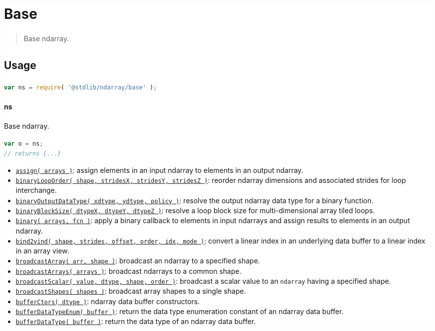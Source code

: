 

# Base

> Base ndarray.

<section class="usage">

## Usage

```javascript
var ns = require( '@stdlib/ndarray/base' );
```

#### ns

Base ndarray.

```javascript
var o = ns;
// returns {...}
```



<div class="namespace-toc">

-   <span class="signature">[`assign( arrays )`][@stdlib/ndarray/base/assign]</span><span class="delimiter">: </span><span class="description">assign elements in an input ndarray to elements in an output ndarray.</span>
-   <span class="signature">[`binaryLoopOrder( shape, stridesX, stridesY, stridesZ )`][@stdlib/ndarray/base/binary-loop-interchange-order]</span><span class="delimiter">: </span><span class="description">reorder ndarray dimensions and associated strides for loop interchange.</span>
-   <span class="signature">[`binaryOutputDataType( xdtype, ydtype, policy )`][@stdlib/ndarray/base/binary-output-dtype]</span><span class="delimiter">: </span><span class="description">resolve the output ndarray data type for a binary function.</span>
-   <span class="signature">[`binaryBlockSize( dtypeX, dtypeY, dtypeZ )`][@stdlib/ndarray/base/binary-tiling-block-size]</span><span class="delimiter">: </span><span class="description">resolve a loop block size for multi-dimensional array tiled loops.</span>
-   <span class="signature">[`binary( arrays, fcn )`][@stdlib/ndarray/base/binary]</span><span class="delimiter">: </span><span class="description">apply a binary callback to elements in input ndarrays and assign results to elements in an output ndarray.</span>
-   <span class="signature">[`bind2vind( shape, strides, offset, order, idx, mode )`][@stdlib/ndarray/base/bind2vind]</span><span class="delimiter">: </span><span class="description">convert a linear index in an underlying data buffer to a linear index in an array view.</span>
-   <span class="signature">[`broadcastArray( arr, shape )`][@stdlib/ndarray/base/broadcast-array]</span><span class="delimiter">: </span><span class="description">broadcast an ndarray to a specified shape.</span>
-   <span class="signature">[`broadcastArrays( arrays )`][@stdlib/ndarray/base/broadcast-arrays]</span><span class="delimiter">: </span><span class="description">broadcast ndarrays to a common shape.</span>
-   <span class="signature">[`broadcastScalar( value, dtype, shape, order )`][@stdlib/ndarray/base/broadcast-scalar]</span><span class="delimiter">: </span><span class="description">broadcast a scalar value to an `ndarray` having a specified shape.</span>
-   <span class="signature">[`broadcastShapes( shapes )`][@stdlib/ndarray/base/broadcast-shapes]</span><span class="delimiter">: </span><span class="description">broadcast array shapes to a single shape.</span>
-   <span class="signature">[`bufferCtors( dtype )`][@stdlib/ndarray/base/buffer-ctors]</span><span class="delimiter">: </span><span class="description">ndarray data buffer constructors.</span>
-   <span class="signature">[`bufferDataTypeEnum( buffer )`][@stdlib/ndarray/base/buffer-dtype-enum]</span><span class="delimiter">: </span><span class="description">return the data type enumeration constant of an ndarray data buffer.</span>
-   <span class="signature">[`bufferDataType( buffer )`][@stdlib/ndarray/base/buffer-dtype]</span><span class="delimiter">: </span><span class="description">return the data type of an ndarray data buffer.</span>

[@stdlib/ndarray/base/assert]: https://github.com/stdlib-js/stdlib/tree/develop/lib/node_modules/%40stdlib/ndarray/base/assert
[@stdlib/ndarray/base/assign]: https://github.com/stdlib-js/stdlib/tree/develop/lib/node_modules/%40stdlib/ndarray/base/assign
[@stdlib/ndarray/base/binary-loop-interchange-order]: https://github.com/stdlib-js/stdlib/tree/develop/lib/node_modules/%40stdlib/ndarray/base/binary-loop-interchange-order
[@stdlib/ndarray/base/binary-output-dtype]: https://github.com/stdlib-js/stdlib/tree/develop/lib/node_modules/%40stdlib/ndarray/base/binary-output-dtype
[@stdlib/ndarray/base/binary-tiling-block-size]: https://github.com/stdlib-js/stdlib/tree/develop/lib/node_modules/%40stdlib/ndarray/base/binary-tiling-block-size
[@stdlib/ndarray/base/binary]: https://github.com/stdlib-js/stdlib/tree/develop/lib/node_modules/%40stdlib/ndarray/base/binary
[@stdlib/ndarray/base/bind2vind]: https://github.com/stdlib-js/stdlib/tree/develop/lib/node_modules/%40stdlib/ndarray/base/bind2vind
[@stdlib/ndarray/base/broadcast-array]: https://github.com/stdlib-js/stdlib/tree/develop/lib/node_modules/%40stdlib/ndarray/base/broadcast-array
[@stdlib/ndarray/base/broadcast-arrays]: https://github.com/stdlib-js/stdlib/tree/develop/lib/node_modules/%40stdlib/ndarray/base/broadcast-arrays
[@stdlib/ndarray/base/broadcast-scalar]: https://github.com/stdlib-js/stdlib/tree/develop/lib/node_modules/%40stdlib/ndarray/base/broadcast-scalar
[@stdlib/ndarray/base/broadcast-shapes]: https://github.com/stdlib-js/stdlib/tree/develop/lib/node_modules/%40stdlib/ndarray/base/broadcast-shapes
[@stdlib/ndarray/base/buffer-ctors]: https://github.com/stdlib-js/stdlib/tree/develop/lib/node_modules/%40stdlib/ndarray/base/buffer-ctors
[@stdlib/ndarray/base/buffer-dtype-enum]: https://github.com/stdlib-js/stdlib/tree/develop/lib/node_modules/%40stdlib/ndarray/base/buffer-dtype-enum
[@stdlib/ndarray/base/buffer-dtype]: https://github.com/stdlib-js/stdlib/tree/develop/lib/node_modules/%40stdlib/ndarray/base/buffer-dtype
[@stdlib/ndarray/base/buffer]: https://github.com/stdlib-js/stdlib/tree/develop/lib/node_modules/%40stdlib/ndarray/base/buffer
[@stdlib/ndarray/base/bytes-per-element]: https://github.com/stdlib-js/stdlib/tree/develop/lib/node_modules/%40stdlib/ndarray/base/bytes-per-element
[@stdlib/ndarray/base/char2dtype]: https://github.com/stdlib-js/stdlib/tree/develop/lib/node_modules/%40stdlib/ndarray/base/char2dtype
[@stdlib/ndarray/base/clamp-index]: https://github.com/stdlib-js/stdlib/tree/develop/lib/node_modules/%40stdlib/ndarray/base/clamp-index
[@stdlib/ndarray/base/ctor]: https://github.com/stdlib-js/stdlib/tree/develop/lib/node_modules/%40stdlib/ndarray/base/ctor
[@stdlib/ndarray/base/data-buffer]: https://github.com/stdlib-js/stdlib/tree/develop/lib/node_modules/%40stdlib/ndarray/base/data-buffer
[@stdlib/ndarray/base/dtype-char]: https://github.com/stdlib-js/stdlib/tree/develop/lib/node_modules/%40stdlib/ndarray/base/dtype-char
[@stdlib/ndarray/base/dtype-desc]: https://github.com/stdlib-js/stdlib/tree/develop/lib/node_modules/%40stdlib/ndarray/base/dtype-desc
[@stdlib/ndarray/base/dtype-enum2str]: https://github.com/stdlib-js/stdlib/tree/develop/lib/node_modules/%40stdlib/ndarray/base/dtype-enum2str
[@stdlib/ndarray/base/dtype-resolve-enum]: https://github.com/stdlib-js/stdlib/tree/develop/lib/node_modules/%40stdlib/ndarray/base/dtype-resolve-enum
[@stdlib/ndarray/base/dtype-resolve-str]: https://github.com/stdlib-js/stdlib/tree/develop/lib/node_modules/%40stdlib/ndarray/base/dtype-resolve-str
[@stdlib/ndarray/base/dtype-str2enum]: https://github.com/stdlib-js/stdlib/tree/develop/lib/node_modules/%40stdlib/ndarray/base/dtype-str2enum
[@stdlib/ndarray/base/dtype]: https://github.com/stdlib-js/stdlib/tree/develop/lib/node_modules/%40stdlib/ndarray/base/dtype
[@stdlib/ndarray/base/dtype2c]: https://github.com/stdlib-js/stdlib/tree/develop/lib/node_modules/%40stdlib/ndarray/base/dtype2c
[@stdlib/ndarray/base/dtypes2signatures]: https://github.com/stdlib-js/stdlib/tree/develop/lib/node_modules/%40stdlib/ndarray/base/dtypes2signatures
[@stdlib/ndarray/base/empty-like]: https://github.com/stdlib-js/stdlib/tree/develop/lib/node_modules/%40stdlib/ndarray/base/empty-like
[@stdlib/ndarray/base/empty]: https://github.com/stdlib-js/stdlib/tree/develop/lib/node_modules/%40stdlib/ndarray/base/empty
[@stdlib/ndarray/base/every-by]: https://github.com/stdlib-js/stdlib/tree/develop/lib/node_modules/%40stdlib/ndarray/base/every-by
[@stdlib/ndarray/base/every]: https://github.com/stdlib-js/stdlib/tree/develop/lib/node_modules/%40stdlib/ndarray/base/every
[@stdlib/ndarray/base/expand-dimensions]: https://github.com/stdlib-js/stdlib/tree/develop/lib/node_modules/%40stdlib/ndarray/base/expand-dimensions
[@stdlib/ndarray/base/fill-by]: https://github.com/stdlib-js/stdlib/tree/develop/lib/node_modules/%40stdlib/ndarray/base/fill-by
[@stdlib/ndarray/base/fill]: https://github.com/stdlib-js/stdlib/tree/develop/lib/node_modules/%40stdlib/ndarray/base/fill
[@stdlib/ndarray/base/flag]: https://github.com/stdlib-js/stdlib/tree/develop/lib/node_modules/%40stdlib/ndarray/base/flag
[@stdlib/ndarray/base/flags]: https://github.com/stdlib-js/stdlib/tree/develop/lib/node_modules/%40stdlib/ndarray/base/flags
[@stdlib/ndarray/base/fliplr]: https://github.com/stdlib-js/stdlib/tree/develop/lib/node_modules/%40stdlib/ndarray/base/fliplr
[@stdlib/ndarray/base/flipud]: https://github.com/stdlib-js/stdlib/tree/develop/lib/node_modules/%40stdlib/ndarray/base/flipud
[@stdlib/ndarray/base/for-each]: https://github.com/stdlib-js/stdlib/tree/develop/lib/node_modules/%40stdlib/ndarray/base/for-each
[@stdlib/ndarray/base/from-scalar-like]: https://github.com/stdlib-js/stdlib/tree/develop/lib/node_modules/%40stdlib/ndarray/base/from-scalar-like
[@stdlib/ndarray/base/from-scalar]: https://github.com/stdlib-js/stdlib/tree/develop/lib/node_modules/%40stdlib/ndarray/base/from-scalar
[@stdlib/ndarray/base/includes]: https://github.com/stdlib-js/stdlib/tree/develop/lib/node_modules/%40stdlib/ndarray/base/includes
[@stdlib/ndarray/base/ind]: https://github.com/stdlib-js/stdlib/tree/develop/lib/node_modules/%40stdlib/ndarray/base/ind
[@stdlib/ndarray/base/ind2sub]: https://github.com/stdlib-js/stdlib/tree/develop/lib/node_modules/%40stdlib/ndarray/base/ind2sub
[@stdlib/ndarray/base/iteration-order]: https://github.com/stdlib-js/stdlib/tree/develop/lib/node_modules/%40stdlib/ndarray/base/iteration-order
[@stdlib/ndarray/base/map]: https://github.com/stdlib-js/stdlib/tree/develop/lib/node_modules/%40stdlib/ndarray/base/map
[@stdlib/ndarray/base/max-view-buffer-index]: https://github.com/stdlib-js/stdlib/tree/develop/lib/node_modules/%40stdlib/ndarray/base/max-view-buffer-index
[@stdlib/ndarray/base/maybe-broadcast-array]: https://github.com/stdlib-js/stdlib/tree/develop/lib/node_modules/%40stdlib/ndarray/base/maybe-broadcast-array
[@stdlib/ndarray/base/maybe-broadcast-arrays]: https://github.com/stdlib-js/stdlib/tree/develop/lib/node_modules/%40stdlib/ndarray/base/maybe-broadcast-arrays
[@stdlib/ndarray/base/meta-data-props]: https://github.com/stdlib-js/stdlib/tree/develop/lib/node_modules/%40stdlib/ndarray/base/meta-data-props
[@stdlib/ndarray/base/min-signed-integer-dtype]: https://github.com/stdlib-js/stdlib/tree/develop/lib/node_modules/%40stdlib/ndarray/base/min-signed-integer-dtype
[@stdlib/ndarray/base/min-unsigned-integer-dtype]: https://github.com/stdlib-js/stdlib/tree/develop/lib/node_modules/%40stdlib/ndarray/base/min-unsigned-integer-dtype
[@stdlib/ndarray/base/min-view-buffer-index]: https://github.com/stdlib-js/stdlib/tree/develop/lib/node_modules/%40stdlib/ndarray/base/min-view-buffer-index
[@stdlib/ndarray/base/minmax-view-buffer-index]: https://github.com/stdlib-js/stdlib/tree/develop/lib/node_modules/%40stdlib/ndarray/base/minmax-view-buffer-index
[@stdlib/ndarray/base/ndarraylike2ndarray]: https://github.com/stdlib-js/stdlib/tree/develop/lib/node_modules/%40stdlib/ndarray/base/ndarraylike2ndarray
[@stdlib/ndarray/base/ndarraylike2object]: https://github.com/stdlib-js/stdlib/tree/develop/lib/node_modules/%40stdlib/ndarray/base/ndarraylike2object
[@stdlib/ndarray/base/ndims]: https://github.com/stdlib-js/stdlib/tree/develop/lib/node_modules/%40stdlib/ndarray/base/ndims
[@stdlib/ndarray/base/next-cartesian-index]: https://github.com/stdlib-js/stdlib/tree/develop/lib/node_modules/%40stdlib/ndarray/base/next-cartesian-index
[@stdlib/ndarray/base/nonsingleton-dimensions]: https://github.com/stdlib-js/stdlib/tree/develop/lib/node_modules/%40stdlib/ndarray/base/nonsingleton-dimensions
[@stdlib/ndarray/base/normalize-index]: https://github.com/stdlib-js/stdlib/tree/develop/lib/node_modules/%40stdlib/ndarray/base/normalize-index
[@stdlib/ndarray/base/normalize-indices]: https://github.com/stdlib-js/stdlib/tree/develop/lib/node_modules/%40stdlib/ndarray/base/normalize-indices
[@stdlib/ndarray/base/nullary-loop-interchange-order]: https://github.com/stdlib-js/stdlib/tree/develop/lib/node_modules/%40stdlib/ndarray/base/nullary-loop-interchange-order
[@stdlib/ndarray/base/nullary-tiling-block-size]: https://github.com/stdlib-js/stdlib/tree/develop/lib/node_modules/%40stdlib/ndarray/base/nullary-tiling-block-size
[@stdlib/ndarray/base/nullary]: https://github.com/stdlib-js/stdlib/tree/develop/lib/node_modules/%40stdlib/ndarray/base/nullary
[@stdlib/ndarray/base/numel-dimension]: https://github.com/stdlib-js/stdlib/tree/develop/lib/node_modules/%40stdlib/ndarray/base/numel-dimension
[@stdlib/ndarray/base/numel]: https://github.com/stdlib-js/stdlib/tree/develop/lib/node_modules/%40stdlib/ndarray/base/numel
[@stdlib/ndarray/base/offset]: https://github.com/stdlib-js/stdlib/tree/develop/lib/node_modules/%40stdlib/ndarray/base/offset
[@stdlib/ndarray/base/order]: https://github.com/stdlib-js/stdlib/tree/develop/lib/node_modules/%40stdlib/ndarray/base/order
[@stdlib/ndarray/base/output-dtype]: https://github.com/stdlib-js/stdlib/tree/develop/lib/node_modules/%40stdlib/ndarray/base/output-dtype
[@stdlib/ndarray/base/output-policy-enum2str]: https://github.com/stdlib-js/stdlib/tree/develop/lib/node_modules/%40stdlib/ndarray/base/output-policy-enum2str
[@stdlib/ndarray/base/output-policy-resolve-enum]: https://github.com/stdlib-js/stdlib/tree/develop/lib/node_modules/%40stdlib/ndarray/base/output-policy-resolve-enum
[@stdlib/ndarray/base/output-policy-resolve-str]: https://github.com/stdlib-js/stdlib/tree/develop/lib/node_modules/%40stdlib/ndarray/base/output-policy-resolve-str
[@stdlib/ndarray/base/output-policy-str2enum]: https://github.com/stdlib-js/stdlib/tree/develop/lib/node_modules/%40stdlib/ndarray/base/output-policy-str2enum
[@stdlib/ndarray/base/prepend-singleton-dimensions]: https://github.com/stdlib-js/stdlib/tree/develop/lib/node_modules/%40stdlib/ndarray/base/prepend-singleton-dimensions
[@stdlib/ndarray/base/promote-dtypes]: https://github.com/stdlib-js/stdlib/tree/develop/lib/node_modules/%40stdlib/ndarray/base/promote-dtypes
[@stdlib/ndarray/base/remove-singleton-dimensions]: https://github.com/stdlib-js/stdlib/tree/develop/lib/node_modules/%40stdlib/ndarray/base/remove-singleton-dimensions
[@stdlib/ndarray/base/reverse-dimension]: https://github.com/stdlib-js/stdlib/tree/develop/lib/node_modules/%40stdlib/ndarray/base/reverse-dimension
[@stdlib/ndarray/base/reverse]: https://github.com/stdlib-js/stdlib/tree/develop/lib/node_modules/%40stdlib/ndarray/base/reverse
[@stdlib/ndarray/base/serialize-meta-data]: https://github.com/stdlib-js/stdlib/tree/develop/lib/node_modules/%40stdlib/ndarray/base/serialize-meta-data
[@stdlib/ndarray/base/shape]: https://github.com/stdlib-js/stdlib/tree/develop/lib/node_modules/%40stdlib/ndarray/base/shape
[@stdlib/ndarray/base/shape2strides]: https://github.com/stdlib-js/stdlib/tree/develop/lib/node_modules/%40stdlib/ndarray/base/shape2strides
[@stdlib/ndarray/base/singleton-dimensions]: https://github.com/stdlib-js/stdlib/tree/develop/lib/node_modules/%40stdlib/ndarray/base/singleton-dimensions
[@stdlib/ndarray/base/slice-assign]: https://github.com/stdlib-js/stdlib/tree/develop/lib/node_modules/%40stdlib/ndarray/base/slice-assign
[@stdlib/ndarray/base/slice-dimension-from]: https://github.com/stdlib-js/stdlib/tree/develop/lib/node_modules/%40stdlib/ndarray/base/slice-dimension-from
[@stdlib/ndarray/base/slice-dimension-to]: https://github.com/stdlib-js/stdlib/tree/develop/lib/node_modules/%40stdlib/ndarray/base/slice-dimension-to
[@stdlib/ndarray/base/slice-dimension]: https://github.com/stdlib-js/stdlib/tree/develop/lib/node_modules/%40stdlib/ndarray/base/slice-dimension
[@stdlib/ndarray/base/slice-from]: https://github.com/stdlib-js/stdlib/tree/develop/lib/node_modules/%40stdlib/ndarray/base/slice-from
[@stdlib/ndarray/base/slice-to]: https://github.com/stdlib-js/stdlib/tree/develop/lib/node_modules/%40stdlib/ndarray/base/slice-to
[@stdlib/ndarray/base/slice]: https://github.com/stdlib-js/stdlib/tree/develop/lib/node_modules/%40stdlib/ndarray/base/slice
[@stdlib/ndarray/base/spread-dimensions]: https://github.com/stdlib-js/stdlib/tree/develop/lib/node_modules/%40stdlib/ndarray/base/spread-dimensions
[@stdlib/ndarray/base/stride]: https://github.com/stdlib-js/stdlib/tree/develop/lib/node_modules/%40stdlib/ndarray/base/stride
[@stdlib/ndarray/base/strides]: https://github.com/stdlib-js/stdlib/tree/develop/lib/node_modules/%40stdlib/ndarray/base/strides
[@stdlib/ndarray/base/strides2offset]: https://github.com/stdlib-js/stdlib/tree/develop/lib/node_modules/%40stdlib/ndarray/base/strides2offset
[@stdlib/ndarray/base/strides2order]: https://github.com/stdlib-js/stdlib/tree/develop/lib/node_modules/%40stdlib/ndarray/base/strides2order
[@stdlib/ndarray/base/sub2ind]: https://github.com/stdlib-js/stdlib/tree/develop/lib/node_modules/%40stdlib/ndarray/base/sub2ind
[@stdlib/ndarray/base/to-array]: https://github.com/stdlib-js/stdlib/tree/develop/lib/node_modules/%40stdlib/ndarray/base/to-array
[@stdlib/ndarray/base/to-normalized-indices]: https://github.com/stdlib-js/stdlib/tree/develop/lib/node_modules/%40stdlib/ndarray/base/to-normalized-indices
[@stdlib/ndarray/base/to-reversed]: https://github.com/stdlib-js/stdlib/tree/develop/lib/node_modules/%40stdlib/ndarray/base/to-reversed
[@stdlib/ndarray/base/to-unique-normalized-indices]: https://github.com/stdlib-js/stdlib/tree/develop/lib/node_modules/%40stdlib/ndarray/base/to-unique-normalized-indices
[@stdlib/ndarray/base/transpose]: https://github.com/stdlib-js/stdlib/tree/develop/lib/node_modules/%40stdlib/ndarray/base/transpose
[@stdlib/ndarray/base/unary-accumulate]: https://github.com/stdlib-js/stdlib/tree/develop/lib/node_modules/%40stdlib/ndarray/base/unary-accumulate
[@stdlib/ndarray/base/unary-by]: https://github.com/stdlib-js/stdlib/tree/develop/lib/node_modules/%40stdlib/ndarray/base/unary-by
[@stdlib/ndarray/base/unary-input-casting-dtype]: https://github.com/stdlib-js/stdlib/tree/develop/lib/node_modules/%40stdlib/ndarray/base/unary-input-casting-dtype
[@stdlib/ndarray/base/unary-loop-interchange-order]: https://github.com/stdlib-js/stdlib/tree/develop/lib/node_modules/%40stdlib/ndarray/base/unary-loop-interchange-order
[@stdlib/ndarray/base/unary-output-dtype]: https://github.com/stdlib-js/stdlib/tree/develop/lib/node_modules/%40stdlib/ndarray/base/unary-output-dtype
[@stdlib/ndarray/base/unary-reduce-strided1d-dispatch-factory]: https://github.com/stdlib-js/stdlib/tree/develop/lib/node_modules/%40stdlib/ndarray/base/unary-reduce-strided1d-dispatch-factory
[@stdlib/ndarray/base/unary-reduce-strided1d-dispatch]: https://github.com/stdlib-js/stdlib/tree/develop/lib/node_modules/%40stdlib/ndarray/base/unary-reduce-strided1d-dispatch
[@stdlib/ndarray/base/unary-reduce-strided1d]: https://github.com/stdlib-js/stdlib/tree/develop/lib/node_modules/%40stdlib/ndarray/base/unary-reduce-strided1d
[@stdlib/ndarray/base/unary-reduce-subarray]: https://github.com/stdlib-js/stdlib/tree/develop/lib/node_modules/%40stdlib/ndarray/base/unary-reduce-subarray
[@stdlib/ndarray/base/unary-strided1d-dispatch-factory]: https://github.com/stdlib-js/stdlib/tree/develop/lib/node_modules/%40stdlib/ndarray/base/unary-strided1d-dispatch-factory
[@stdlib/ndarray/base/unary-strided1d-dispatch]: https://github.com/stdlib-js/stdlib/tree/develop/lib/node_modules/%40stdlib/ndarray/base/unary-strided1d-dispatch
[@stdlib/ndarray/base/unary-strided1d]: https://github.com/stdlib-js/stdlib/tree/develop/lib/node_modules/%40stdlib/ndarray/base/unary-strided1d
[@stdlib/ndarray/base/unary-tiling-block-size]: https://github.com/stdlib-js/stdlib/tree/develop/lib/node_modules/%40stdlib/ndarray/base/unary-tiling-block-size
[@stdlib/ndarray/base/unary]: https://github.com/stdlib-js/stdlib/tree/develop/lib/node_modules/%40stdlib/ndarray/base/unary
[@stdlib/ndarray/base/vind2bind]: https://github.com/stdlib-js/stdlib/tree/develop/lib/node_modules/%40stdlib/ndarray/base/vind2bind
[@stdlib/ndarray/base/wrap-index]: https://github.com/stdlib-js/stdlib/tree/develop/lib/node_modules/%40stdlib/ndarray/base/wrap-index
[@stdlib/ndarray/base/zeros-like]: https://github.com/stdlib-js/stdlib/tree/develop/lib/node_modules/%40stdlib/ndarray/base/zeros-like
[@stdlib/ndarray/base/zeros]: https://github.com/stdlib-js/stdlib/tree/develop/lib/node_modules/%40stdlib/ndarray/base/zeros